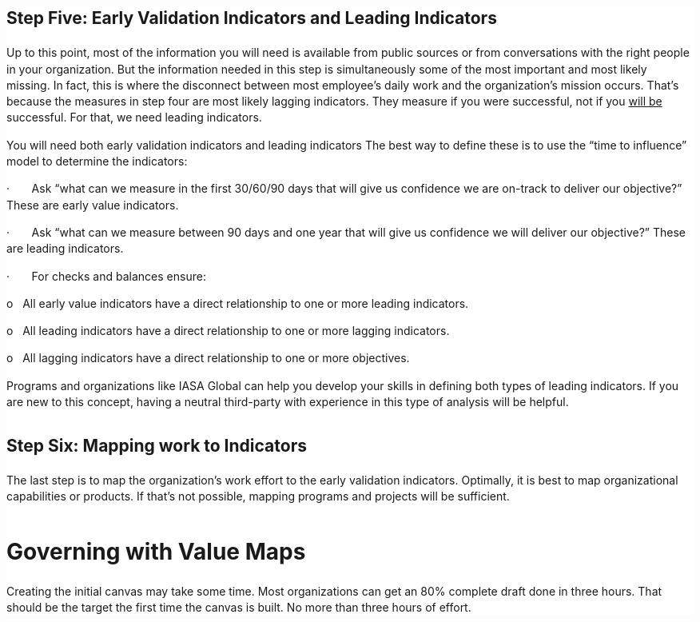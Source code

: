 ## Step Five: Early Validation Indicators and Leading Indicators

Up to this point, most of the information you will need is
available from public sources or from conversations with the right people in
your organization. But the information needed in this step is simultaneously
some of the most important and most likely missing. In fact, this is where the
disconnect between most employee’s daily work and the organization’s mission
occurs. That’s because the measures in step four are most likely lagging
indicators. They measure if you were successful, not if you <u>will be</u> successful.
For that, we need leading indicators.

You will need both early validation indicators and leading
indicators The best way to define these is to use the “time to influence” model
to determine the indicators:

·       Ask “what can we measure in the first 30/60/90
days that will give us confidence we are on-track to deliver our objective?”
These are early value indicators.

·       Ask “what can we measure between 90 days and one
year that will give us confidence we will deliver our objective?” These are
leading indicators.

·       For checks and balances ensure:

o   All early value indicators have a direct
relationship to one or more leading indicators.

o   All leading indicators have a direct
relationship to one or more lagging indicators.

o   All lagging indicators have a direct relationship
to one or more objectives.

Programs and organizations like IASA Global can help you
develop your skills in defining both types of leading indicators. If you are
new to this concept, having a neutral third-party with experience in this type
of analysis will be helpful.

## Step Six: Mapping work to Indicators

The last step is to map the organization’s work effort to
the early validation indicators. Optimally, it is best to map organizational
capabilities or products. If that’s not possible, mapping programs and projects
will be sufficient.

# Governing with Value Maps

Creating the initial canvas may take some time. Most
organizations can get an 80% complete draft done in three hours. That should be
the target the first time the canvas is built. No more than three hours of
effort.
